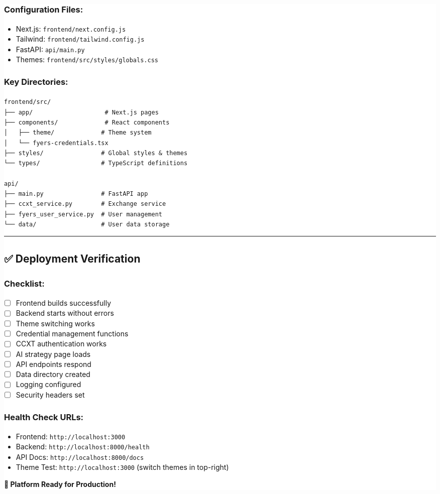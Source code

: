 ### **Configuration Files:**
- Next.js: `frontend/next.config.js`
- Tailwind: `frontend/tailwind.config.js`
- FastAPI: `api/main.py`
- Themes: `frontend/src/styles/globals.css`

### **Key Directories:**
```
frontend/src/
├── app/                    # Next.js pages
├── components/             # React components
│   ├── theme/             # Theme system
│   └── fyers-credentials.tsx
├── styles/                # Global styles & themes
└── types/                 # TypeScript definitions

api/
├── main.py                # FastAPI app
├── ccxt_service.py        # Exchange service
├── fyers_user_service.py  # User management
└── data/                  # User data storage
```

---

## ✅ **Deployment Verification**

### **Checklist:**
- [ ] Frontend builds successfully
- [ ] Backend starts without errors
- [ ] Theme switching works
- [ ] Credential management functions
- [ ] CCXT authentication works
- [ ] AI strategy page loads
- [ ] API endpoints respond
- [ ] Data directory created
- [ ] Logging configured
- [ ] Security headers set

### **Health Check URLs:**
- Frontend: `http://localhost:3000`
- Backend: `http://localhost:8000/health`
- API Docs: `http://localhost:8000/docs`
- Theme Test: `http://localhost:3000` (switch themes in top-right)

**🎉 Platform Ready for Production!**